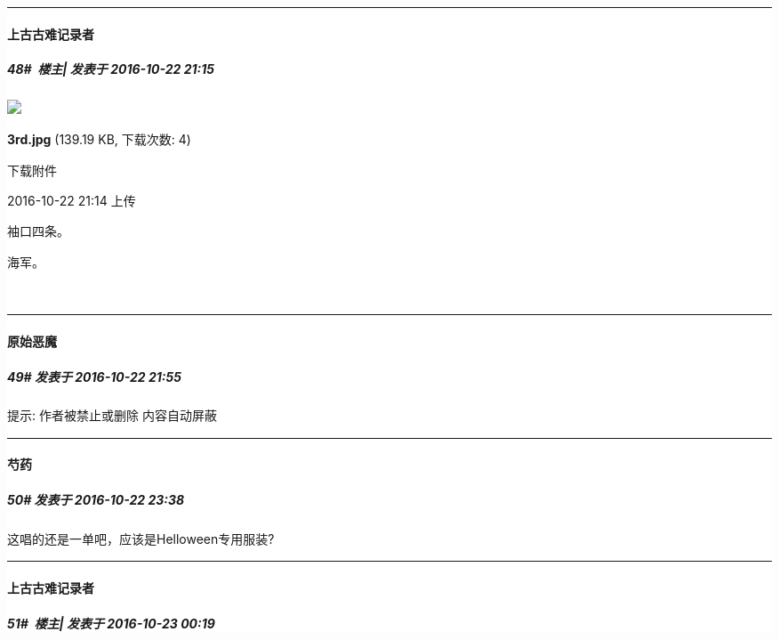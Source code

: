 
-----

####  上古古难记录者  
##### 48#         楼主| 发表于 2016-10-22 21:15




<img src="http://img.saraba1st.com/forum/201610/22/211438ccf46kf2tbyfyde0.jpg" referrerpolicy="no-referrer">


<strong>3rd.jpg</strong> (139.19 KB, 下载次数: 4)

下载附件

2016-10-22 21:14 上传








袖口四条。


海军。


  







-----

####  原始恶魔  
##### 49#       发表于 2016-10-22 21:55

提示: 作者被禁止或删除 内容自动屏蔽



-----

####  芍药  
##### 50#       发表于 2016-10-22 23:38




这唱的还是一单吧，应该是Helloween专用服装?







-----

####  上古古难记录者  
##### 51#         楼主| 发表于 2016-10-23 00:19
